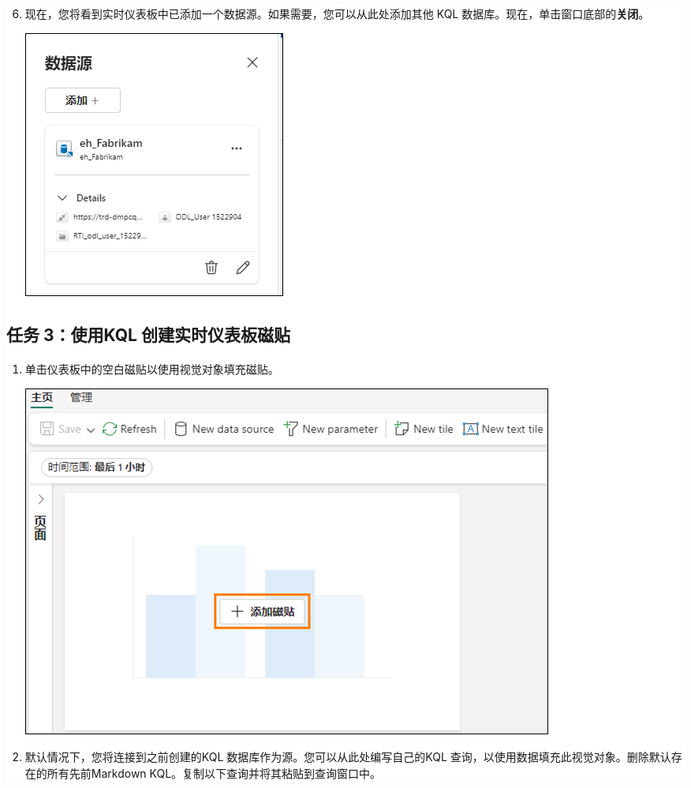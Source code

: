 6. 现在，您将看到实时仪表板中已添加一个数据源。如果需要，您可以从此处添加其他 KQL 数据库。现在，单击窗口底部的**关闭**。

     ![](../media/lab-05/image024.png)
 
## 任务 3：使用KQL 创建实时仪表板磁贴

1. 单击仪表板中的空白磁贴以使用视觉对象填充磁贴。

     ![](../media/lab-05/image026.png)

2. 默认情况下，您将连接到之前创建的KQL 数据库作为源。您可以从此处编写自己的KQL 查询，以使用数据填充此视觉对象。删除默认存在的所有先前Markdown KQL。复制以下查询并将其粘贴到查询窗口中。
